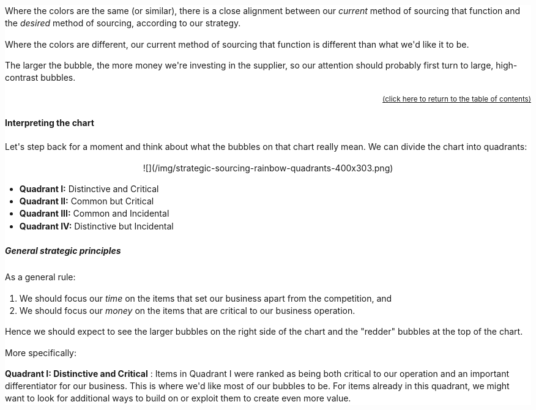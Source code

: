 Where the colors are the same (or similar), there is a close alignment between our *current* method of sourcing that function and the *desired* method of sourcing, according to our strategy.

Where the colors are different, our current method of sourcing that function is different than what we'd like it to be.

The larger the bubble, the more money we're investing in the supplier, so our attention should probably first turn to large, high-contrast bubbles.

<div align="right"><small><a href="#toc">(click here to return to the table of contents)</a></small></div>

#### Interpreting the chart

Let's step back for a moment and think about what the bubbles on that chart really mean. We can divide the chart into quadrants:

<div align="center">
![](/img/strategic-sourcing-rainbow-quadrants-400x303.png)
</div>


 * **Quadrant I:** Distinctive and Critical
 * **Quadrant II:** Common but Critical
 * **Quadrant III:** Common and Incidental
 * **Quadrant IV:** Distinctive but Incidental

##### General strategic principles

As a general rule:

1. We should focus our *time* on the items that set our business apart from the competition, and
2. We should focus our *money* on the items that are critical to our business operation.

Hence we should expect to see the larger bubbles on the right side of the chart and the "redder" bubbles at the top of the chart.

More specifically:

**Quadrant I: Distinctive and Critical**
: Items in Quadrant I were ranked as being both critical to our operation and an important differentiator for our business. This is where we'd like most of our bubbles to be.  For items already in this quadrant, we might want to look for additional ways to build on or exploit them to create even more value.
